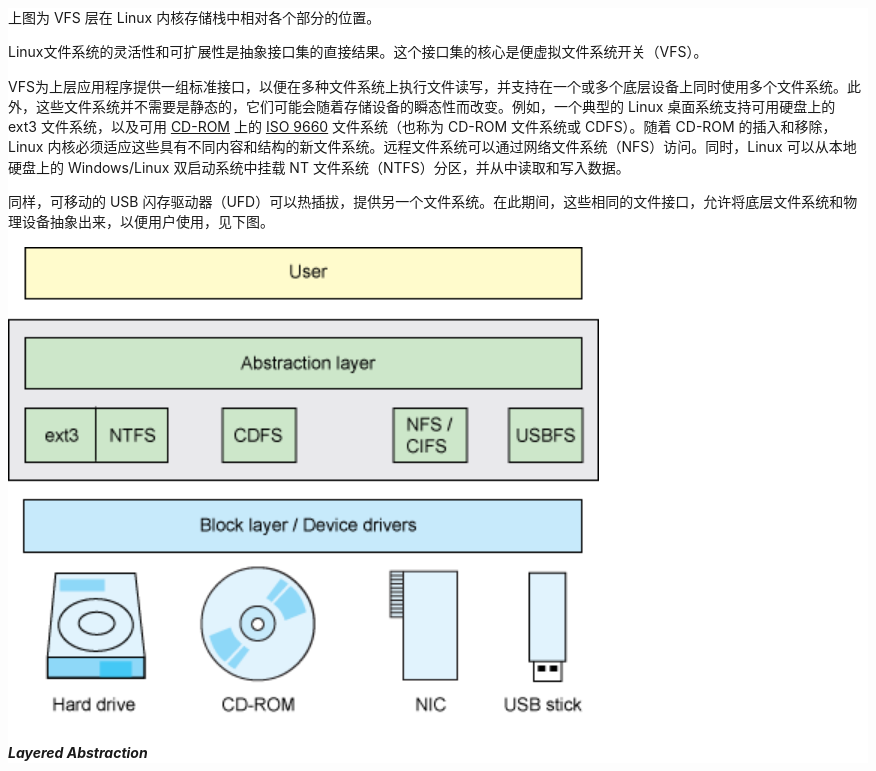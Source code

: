 上图为 VFS 层在 Linux 内核存储栈中相对各个部分的位置。

Linux文件系统的灵活性和可扩展性是抽象接口集的直接结果。这个接口集的核心是便虚拟文件系统开关（VFS）。

VFS为上层应用程序提供一组标准接口，以便在多种文件系统上执行文件读写，并支持在一个或多个底层设备上同时使用多个文件系统。此外，这些文件系统并不需要是静态的，它们可能会随着存储设备的瞬态性而改变。例如，一个典型的 Linux 桌面系统支持可用硬盘上的 ext3 文件系统，以及可用 [CD-ROM](https://en.wikipedia.org/wiki/CD-ROM) 上的 [ISO 9660](https://en.wikipedia.org/wiki/ISO_9660) 文件系统（也称为 CD-ROM 文件系统或 CDFS）。随着 CD-ROM 的插入和移除，Linux 内核必须适应这些具有不同内容和结构的新文件系统。远程文件系统可以通过网络文件系统（NFS）访问。同时，Linux 可以从本地硬盘上的 Windows/Linux 双启动系统中挂载 NT 文件系统（NTFS）分区，并从中读取和写入数据。

同样，可移动的 USB 闪存驱动器（UFD）可以热插拔，提供另一个文件系统。在此期间，这些相同的文件接口，允许将底层文件系统和物理设备抽象出来，以便用户使用，见下图。

<img src="src/figure1.gif" alt="figure1" style="zoom: 150%;" />

##### Layered Abstraction

